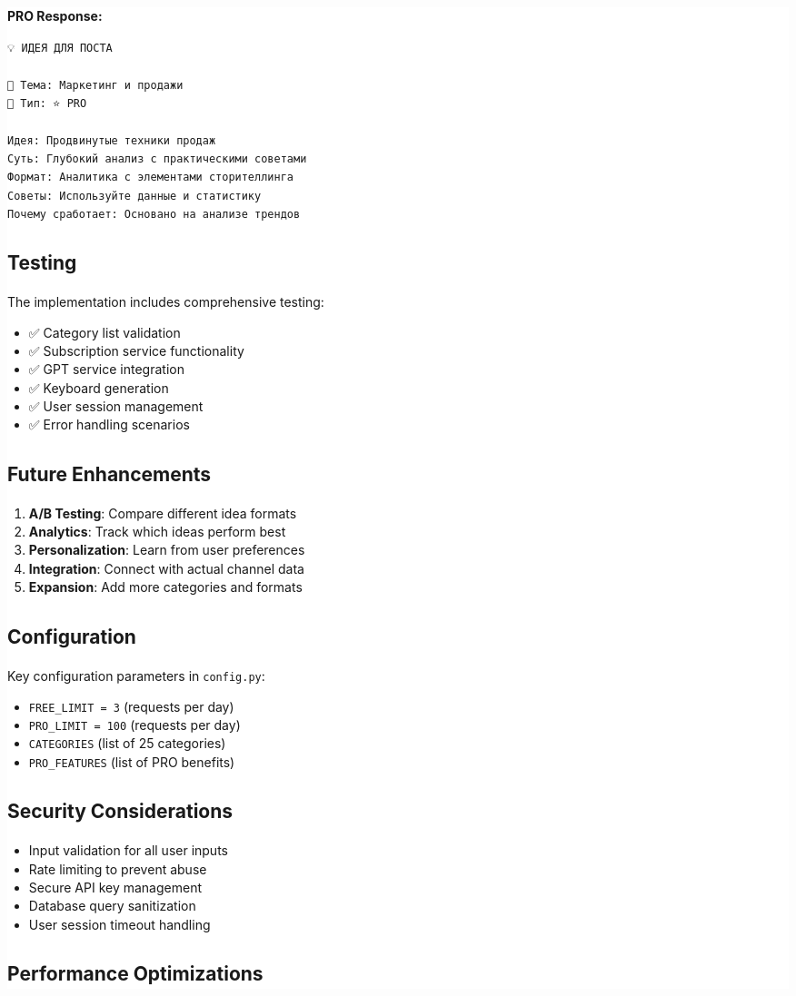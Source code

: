 **PRO Response:**
```
💡 ИДЕЯ ДЛЯ ПОСТА

📂 Тема: Маркетинг и продажи
👤 Тип: ⭐ PRO

Идея: Продвинутые техники продаж
Суть: Глубокий анализ с практическими советами
Формат: Аналитика с элементами сторителлинга
Советы: Используйте данные и статистику
Почему сработает: Основано на анализе трендов
```

## Testing

The implementation includes comprehensive testing:
- ✅ Category list validation
- ✅ Subscription service functionality
- ✅ GPT service integration
- ✅ Keyboard generation
- ✅ User session management
- ✅ Error handling scenarios

## Future Enhancements

1. **A/B Testing**: Compare different idea formats
2. **Analytics**: Track which ideas perform best
3. **Personalization**: Learn from user preferences
4. **Integration**: Connect with actual channel data
5. **Expansion**: Add more categories and formats

## Configuration

Key configuration parameters in `config.py`:
- `FREE_LIMIT = 3` (requests per day)
- `PRO_LIMIT = 100` (requests per day)
- `CATEGORIES` (list of 25 categories)
- `PRO_FEATURES` (list of PRO benefits)

## Security Considerations

- Input validation for all user inputs
- Rate limiting to prevent abuse
- Secure API key management
- Database query sanitization
- User session timeout handling

## Performance Optimizations
